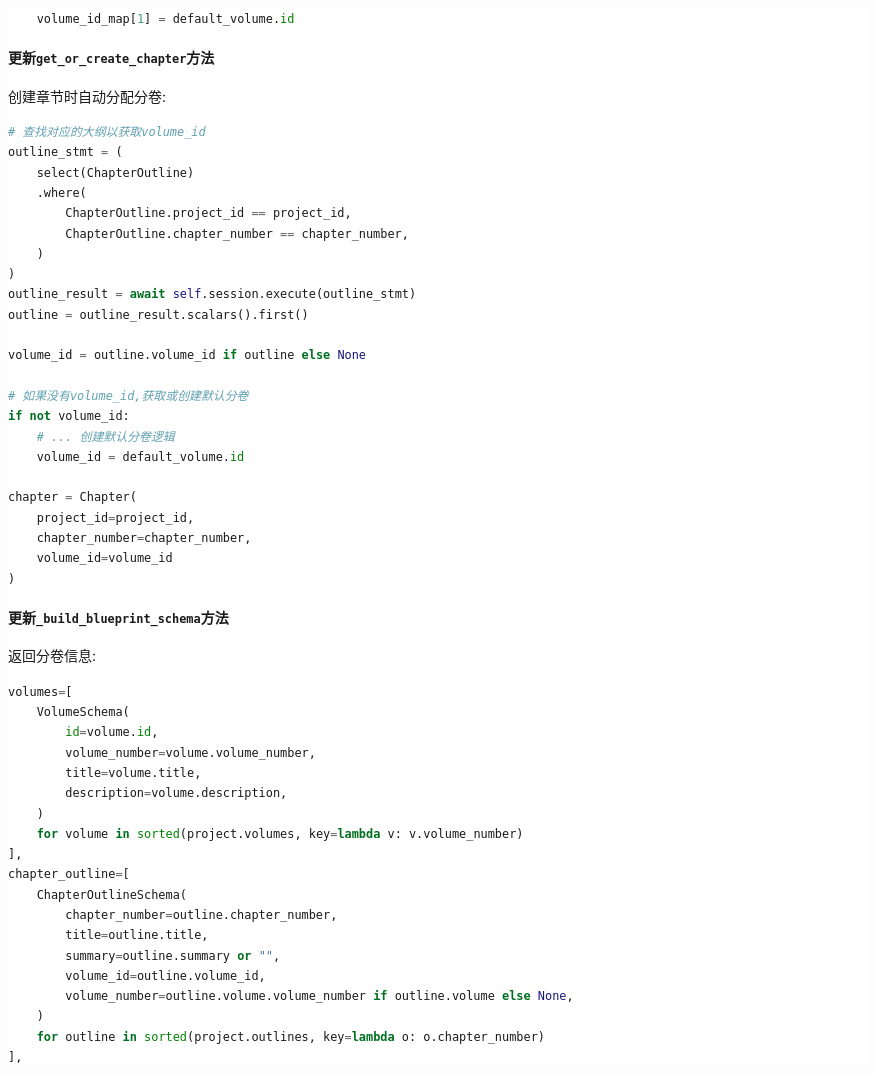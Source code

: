 ```python
    volume_id_map[1] = default_volume.id
```

#### 更新`get_or_create_chapter`方法

创建章节时自动分配分卷:

```python
# 查找对应的大纲以获取volume_id
outline_stmt = (
    select(ChapterOutline)
    .where(
        ChapterOutline.project_id == project_id,
        ChapterOutline.chapter_number == chapter_number,
    )
)
outline_result = await self.session.execute(outline_stmt)
outline = outline_result.scalars().first()

volume_id = outline.volume_id if outline else None

# 如果没有volume_id,获取或创建默认分卷
if not volume_id:
    # ... 创建默认分卷逻辑
    volume_id = default_volume.id

chapter = Chapter(
    project_id=project_id,
    chapter_number=chapter_number,
    volume_id=volume_id
)
```

#### 更新`_build_blueprint_schema`方法

返回分卷信息:

```python
volumes=[
    VolumeSchema(
        id=volume.id,
        volume_number=volume.volume_number,
        title=volume.title,
        description=volume.description,
    )
    for volume in sorted(project.volumes, key=lambda v: v.volume_number)
],
chapter_outline=[
    ChapterOutlineSchema(
        chapter_number=outline.chapter_number,
        title=outline.title,
        summary=outline.summary or "",
        volume_id=outline.volume_id,
        volume_number=outline.volume.volume_number if outline.volume else None,
    )
    for outline in sorted(project.outlines, key=lambda o: o.chapter_number)
],
```
